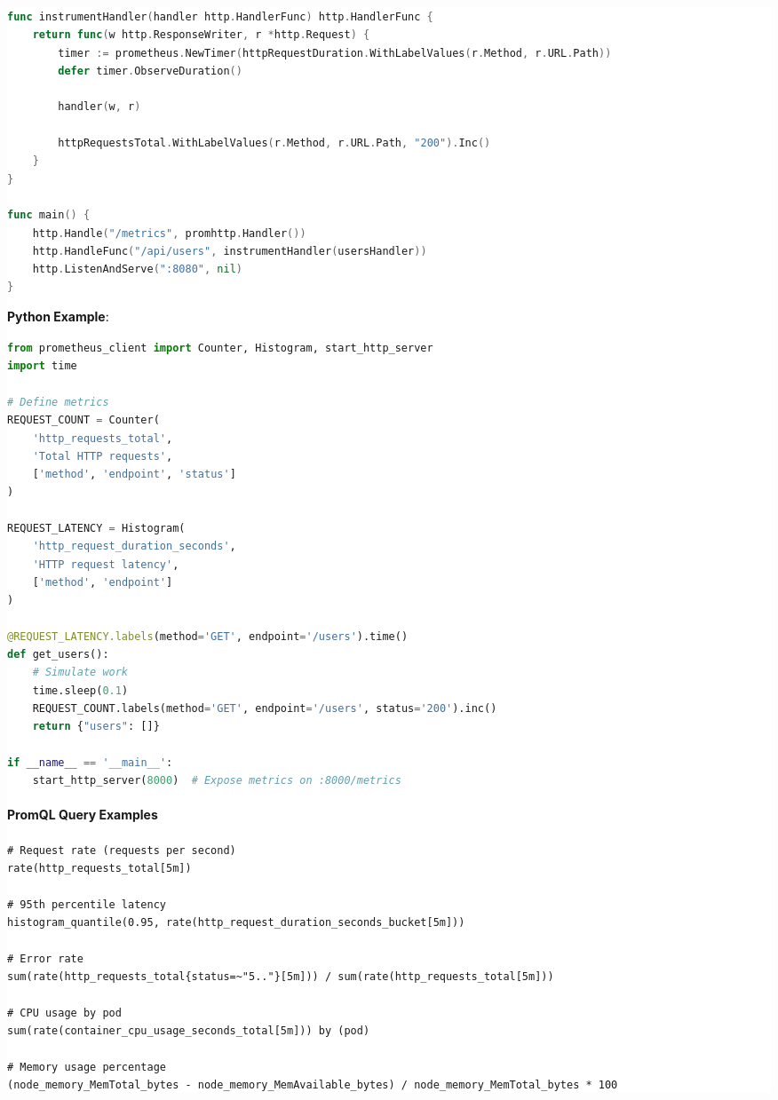 ```go
func instrumentHandler(handler http.HandlerFunc) http.HandlerFunc {
    return func(w http.ResponseWriter, r *http.Request) {
        timer := prometheus.NewTimer(httpRequestDuration.WithLabelValues(r.Method, r.URL.Path))
        defer timer.ObserveDuration()
        
        handler(w, r)
        
        httpRequestsTotal.WithLabelValues(r.Method, r.URL.Path, "200").Inc()
    }
}

func main() {
    http.Handle("/metrics", promhttp.Handler())
    http.HandleFunc("/api/users", instrumentHandler(usersHandler))
    http.ListenAndServe(":8080", nil)
}
```

**Python Example**:
```python
from prometheus_client import Counter, Histogram, start_http_server
import time

# Define metrics
REQUEST_COUNT = Counter(
    'http_requests_total',
    'Total HTTP requests',
    ['method', 'endpoint', 'status']
)

REQUEST_LATENCY = Histogram(
    'http_request_duration_seconds',
    'HTTP request latency',
    ['method', 'endpoint']
)

@REQUEST_LATENCY.labels(method='GET', endpoint='/users').time()
def get_users():
    # Simulate work
    time.sleep(0.1)
    REQUEST_COUNT.labels(method='GET', endpoint='/users', status='200').inc()
    return {"users": []}

if __name__ == '__main__':
    start_http_server(8000)  # Expose metrics on :8000/metrics
```

#### PromQL Query Examples

```promql
# Request rate (requests per second)
rate(http_requests_total[5m])

# 95th percentile latency
histogram_quantile(0.95, rate(http_request_duration_seconds_bucket[5m]))

# Error rate
sum(rate(http_requests_total{status=~"5.."}[5m])) / sum(rate(http_requests_total[5m]))

# CPU usage by pod
sum(rate(container_cpu_usage_seconds_total[5m])) by (pod)

# Memory usage percentage
(node_memory_MemTotal_bytes - node_memory_MemAvailable_bytes) / node_memory_MemTotal_bytes * 100
```